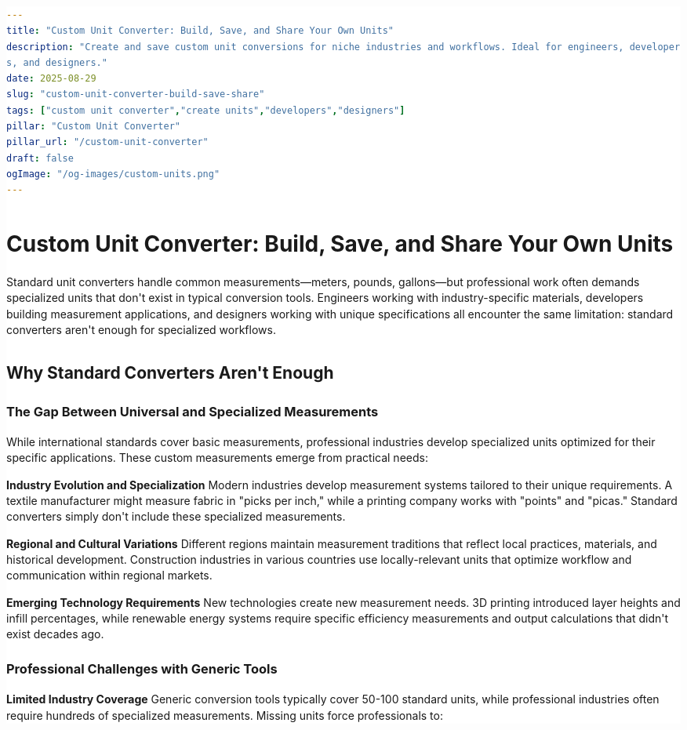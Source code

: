 ```yaml
---
title: "Custom Unit Converter: Build, Save, and Share Your Own Units"
description: "Create and save custom unit conversions for niche industries and workflows. Ideal for engineers, developers, and designers."
date: 2025-08-29
slug: "custom-unit-converter-build-save-share"
tags: ["custom unit converter","create units","developers","designers"]
pillar: "Custom Unit Converter"
pillar_url: "/custom-unit-converter"
draft: false
ogImage: "/og-images/custom-units.png"
---
```


# Custom Unit Converter: Build, Save, and Share Your Own Units

Standard unit converters handle common measurements—meters, pounds, gallons—but professional work often demands specialized units that don't exist in typical conversion tools. Engineers working with industry-specific materials, developers building measurement applications, and designers working with unique specifications all encounter the same limitation: standard converters aren't enough for specialized workflows.

## Why Standard Converters Aren't Enough

### The Gap Between Universal and Specialized Measurements

While international standards cover basic measurements, professional industries develop specialized units optimized for their specific applications. These custom measurements emerge from practical needs:

**Industry Evolution and Specialization**
Modern industries develop measurement systems tailored to their unique requirements. A textile manufacturer might measure fabric in "picks per inch," while a printing company works with "points" and "picas." Standard converters simply don't include these specialized measurements.

**Regional and Cultural Variations**
Different regions maintain measurement traditions that reflect local practices, materials, and historical development. Construction industries in various countries use locally-relevant units that optimize workflow and communication within regional markets.

**Emerging Technology Requirements**
New technologies create new measurement needs. 3D printing introduced layer heights and infill percentages, while renewable energy systems require specific efficiency measurements and output calculations that didn't exist decades ago.

### Professional Challenges with Generic Tools

**Limited Industry Coverage**
Generic conversion tools typically cover 50-100 standard units, while professional industries often require hundreds of specialized measurements. Missing units force professionals to:
